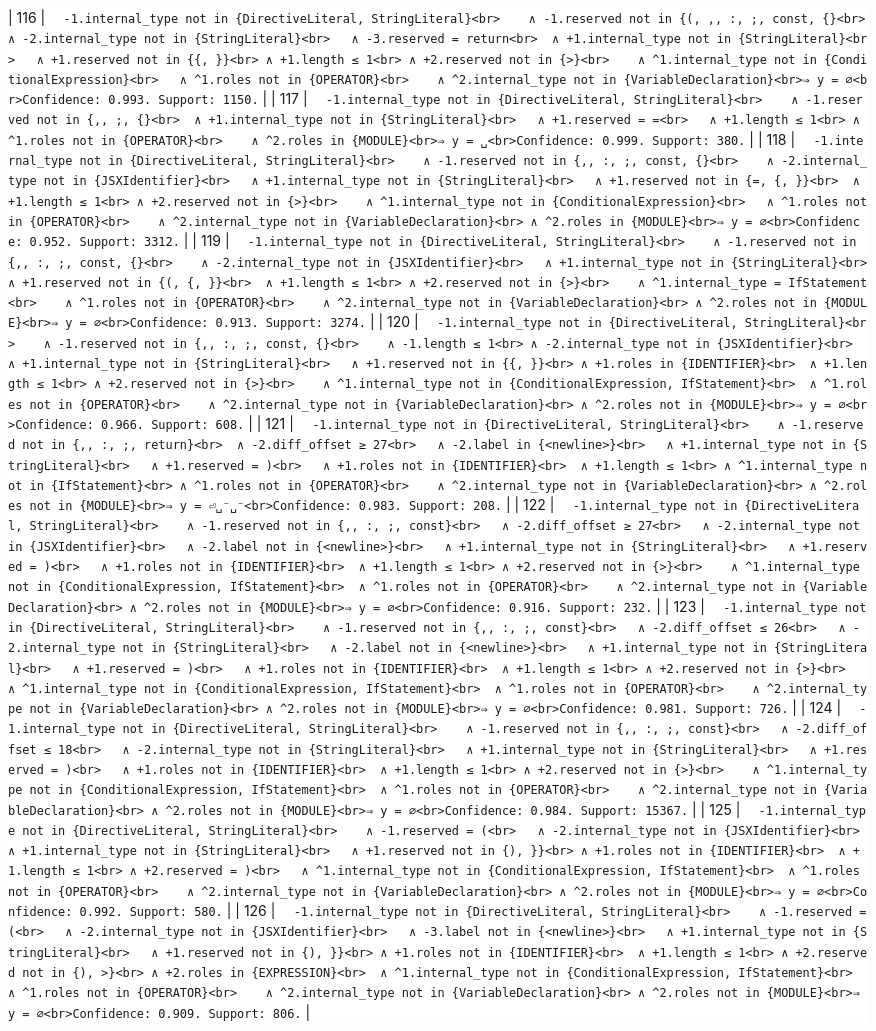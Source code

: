 | 116 | `  -1.internal_type not in {DirectiveLiteral, StringLiteral}<br>	∧ -1.reserved not in {(, ,, :, ;, const, {}<br>	∧ -2.internal_type not in {StringLiteral}<br>	∧ -3.reserved = return<br>	∧ +1.internal_type not in {StringLiteral}<br>	∧ +1.reserved not in {{, }}<br>	∧ +1.length ≤ 1<br>	∧ +2.reserved not in {>}<br>	∧ ^1.internal_type not in {ConditionalExpression}<br>	∧ ^1.roles not in {OPERATOR}<br>	∧ ^2.internal_type not in {VariableDeclaration}<br>⇒ y = ∅<br>Confidence: 0.993. Support: 1150.` |
| 117 | `  -1.internal_type not in {DirectiveLiteral, StringLiteral}<br>	∧ -1.reserved not in {,, ;, {}<br>	∧ +1.internal_type not in {StringLiteral}<br>	∧ +1.reserved = =<br>	∧ +1.length ≤ 1<br>	∧ ^1.roles not in {OPERATOR}<br>	∧ ^2.roles in {MODULE}<br>⇒ y = ␣<br>Confidence: 0.999. Support: 380.` |
| 118 | `  -1.internal_type not in {DirectiveLiteral, StringLiteral}<br>	∧ -1.reserved not in {,, :, ;, const, {}<br>	∧ -2.internal_type not in {JSXIdentifier}<br>	∧ +1.internal_type not in {StringLiteral}<br>	∧ +1.reserved not in {=, {, }}<br>	∧ +1.length ≤ 1<br>	∧ +2.reserved not in {>}<br>	∧ ^1.internal_type not in {ConditionalExpression}<br>	∧ ^1.roles not in {OPERATOR}<br>	∧ ^2.internal_type not in {VariableDeclaration}<br>	∧ ^2.roles in {MODULE}<br>⇒ y = ∅<br>Confidence: 0.952. Support: 3312.` |
| 119 | `  -1.internal_type not in {DirectiveLiteral, StringLiteral}<br>	∧ -1.reserved not in {,, :, ;, const, {}<br>	∧ -2.internal_type not in {JSXIdentifier}<br>	∧ +1.internal_type not in {StringLiteral}<br>	∧ +1.reserved not in {(, {, }}<br>	∧ +1.length ≤ 1<br>	∧ +2.reserved not in {>}<br>	∧ ^1.internal_type = IfStatement<br>	∧ ^1.roles not in {OPERATOR}<br>	∧ ^2.internal_type not in {VariableDeclaration}<br>	∧ ^2.roles not in {MODULE}<br>⇒ y = ∅<br>Confidence: 0.913. Support: 3274.` |
| 120 | `  -1.internal_type not in {DirectiveLiteral, StringLiteral}<br>	∧ -1.reserved not in {,, :, ;, const, {}<br>	∧ -1.length ≤ 1<br>	∧ -2.internal_type not in {JSXIdentifier}<br>	∧ +1.internal_type not in {StringLiteral}<br>	∧ +1.reserved not in {{, }}<br>	∧ +1.roles in {IDENTIFIER}<br>	∧ +1.length ≤ 1<br>	∧ +2.reserved not in {>}<br>	∧ ^1.internal_type not in {ConditionalExpression, IfStatement}<br>	∧ ^1.roles not in {OPERATOR}<br>	∧ ^2.internal_type not in {VariableDeclaration}<br>	∧ ^2.roles not in {MODULE}<br>⇒ y = ∅<br>Confidence: 0.966. Support: 608.` |
| 121 | `  -1.internal_type not in {DirectiveLiteral, StringLiteral}<br>	∧ -1.reserved not in {,, :, ;, return}<br>	∧ -2.diff_offset ≥ 27<br>	∧ -2.label in {<newline>}<br>	∧ +1.internal_type not in {StringLiteral}<br>	∧ +1.reserved = )<br>	∧ +1.roles not in {IDENTIFIER}<br>	∧ +1.length ≤ 1<br>	∧ ^1.internal_type not in {IfStatement}<br>	∧ ^1.roles not in {OPERATOR}<br>	∧ ^2.internal_type not in {VariableDeclaration}<br>	∧ ^2.roles not in {MODULE}<br>⇒ y = ⏎␣⁻␣⁻<br>Confidence: 0.983. Support: 208.` |
| 122 | `  -1.internal_type not in {DirectiveLiteral, StringLiteral}<br>	∧ -1.reserved not in {,, :, ;, const}<br>	∧ -2.diff_offset ≥ 27<br>	∧ -2.internal_type not in {JSXIdentifier}<br>	∧ -2.label not in {<newline>}<br>	∧ +1.internal_type not in {StringLiteral}<br>	∧ +1.reserved = )<br>	∧ +1.roles not in {IDENTIFIER}<br>	∧ +1.length ≤ 1<br>	∧ +2.reserved not in {>}<br>	∧ ^1.internal_type not in {ConditionalExpression, IfStatement}<br>	∧ ^1.roles not in {OPERATOR}<br>	∧ ^2.internal_type not in {VariableDeclaration}<br>	∧ ^2.roles not in {MODULE}<br>⇒ y = ∅<br>Confidence: 0.916. Support: 232.` |
| 123 | `  -1.internal_type not in {DirectiveLiteral, StringLiteral}<br>	∧ -1.reserved not in {,, :, ;, const}<br>	∧ -2.diff_offset ≤ 26<br>	∧ -2.internal_type not in {StringLiteral}<br>	∧ -2.label not in {<newline>}<br>	∧ +1.internal_type not in {StringLiteral}<br>	∧ +1.reserved = )<br>	∧ +1.roles not in {IDENTIFIER}<br>	∧ +1.length ≤ 1<br>	∧ +2.reserved not in {>}<br>	∧ ^1.internal_type not in {ConditionalExpression, IfStatement}<br>	∧ ^1.roles not in {OPERATOR}<br>	∧ ^2.internal_type not in {VariableDeclaration}<br>	∧ ^2.roles not in {MODULE}<br>⇒ y = ∅<br>Confidence: 0.981. Support: 726.` |
| 124 | `  -1.internal_type not in {DirectiveLiteral, StringLiteral}<br>	∧ -1.reserved not in {,, :, ;, const}<br>	∧ -2.diff_offset ≤ 18<br>	∧ -2.internal_type not in {StringLiteral}<br>	∧ +1.internal_type not in {StringLiteral}<br>	∧ +1.reserved = )<br>	∧ +1.roles not in {IDENTIFIER}<br>	∧ +1.length ≤ 1<br>	∧ +2.reserved not in {>}<br>	∧ ^1.internal_type not in {ConditionalExpression, IfStatement}<br>	∧ ^1.roles not in {OPERATOR}<br>	∧ ^2.internal_type not in {VariableDeclaration}<br>	∧ ^2.roles not in {MODULE}<br>⇒ y = ∅<br>Confidence: 0.984. Support: 15367.` |
| 125 | `  -1.internal_type not in {DirectiveLiteral, StringLiteral}<br>	∧ -1.reserved = (<br>	∧ -2.internal_type not in {JSXIdentifier}<br>	∧ +1.internal_type not in {StringLiteral}<br>	∧ +1.reserved not in {), }}<br>	∧ +1.roles not in {IDENTIFIER}<br>	∧ +1.length ≤ 1<br>	∧ +2.reserved = )<br>	∧ ^1.internal_type not in {ConditionalExpression, IfStatement}<br>	∧ ^1.roles not in {OPERATOR}<br>	∧ ^2.internal_type not in {VariableDeclaration}<br>	∧ ^2.roles not in {MODULE}<br>⇒ y = ∅<br>Confidence: 0.992. Support: 580.` |
| 126 | `  -1.internal_type not in {DirectiveLiteral, StringLiteral}<br>	∧ -1.reserved = (<br>	∧ -2.internal_type not in {JSXIdentifier}<br>	∧ -3.label not in {<newline>}<br>	∧ +1.internal_type not in {StringLiteral}<br>	∧ +1.reserved not in {), }}<br>	∧ +1.roles not in {IDENTIFIER}<br>	∧ +1.length ≤ 1<br>	∧ +2.reserved not in {), >}<br>	∧ +2.roles in {EXPRESSION}<br>	∧ ^1.internal_type not in {ConditionalExpression, IfStatement}<br>	∧ ^1.roles not in {OPERATOR}<br>	∧ ^2.internal_type not in {VariableDeclaration}<br>	∧ ^2.roles not in {MODULE}<br>⇒ y = ∅<br>Confidence: 0.909. Support: 806.` |